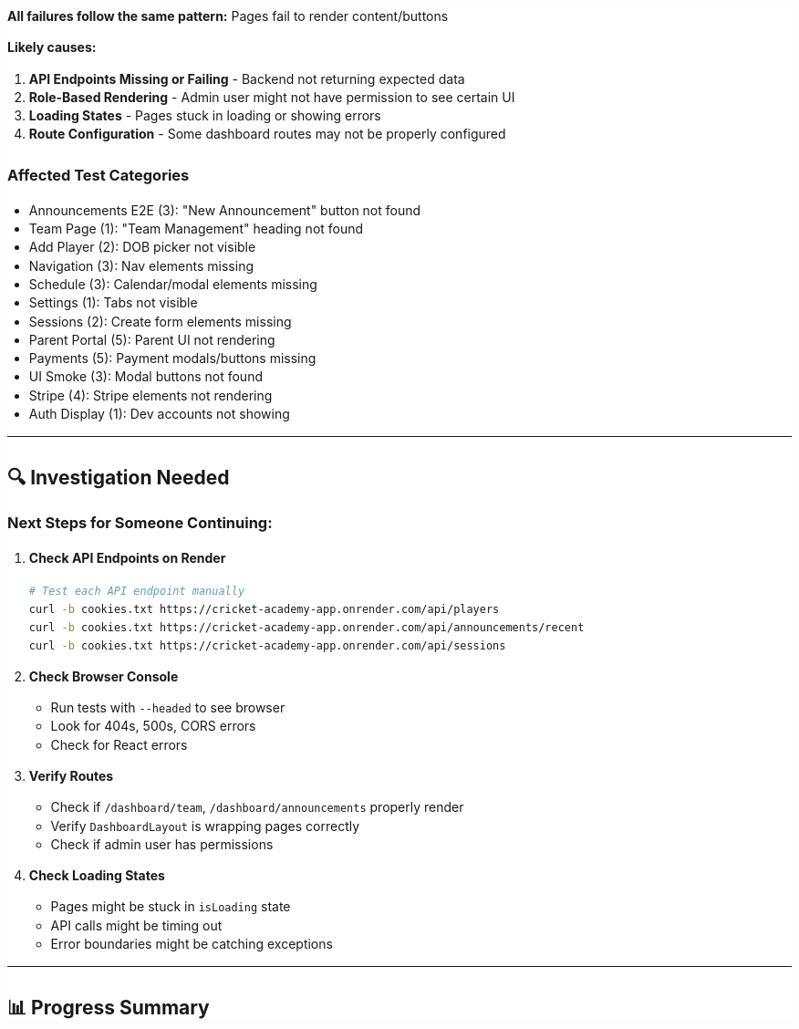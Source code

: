 **All failures follow the same pattern:** Pages fail to render content/buttons

**Likely causes:**
1. **API Endpoints Missing or Failing** - Backend not returning expected data
2. **Role-Based Rendering** - Admin user might not have permission to see certain UI
3. **Loading States** - Pages stuck in loading or showing errors
4. **Route Configuration** - Some dashboard routes may not be properly configured

### Affected Test Categories
- Announcements E2E (3): "New Announcement" button not found
- Team Page (1): "Team Management" heading not found  
- Add Player (2): DOB picker not visible
- Navigation (3): Nav elements missing
- Schedule (3): Calendar/modal elements missing
- Settings (1): Tabs not visible
- Sessions (2): Create form elements missing
- Parent Portal (5): Parent UI not rendering
- Payments (5): Payment modals/buttons missing
- UI Smoke (3): Modal buttons not found
- Stripe (4): Stripe elements not rendering
- Auth Display (1): Dev accounts not showing

---

## 🔍 Investigation Needed

### Next Steps for Someone Continuing:

1. **Check API Endpoints on Render**
   ```bash
   # Test each API endpoint manually
   curl -b cookies.txt https://cricket-academy-app.onrender.com/api/players
   curl -b cookies.txt https://cricket-academy-app.onrender.com/api/announcements/recent
   curl -b cookies.txt https://cricket-academy-app.onrender.com/api/sessions
   ```

2. **Check Browser Console**
   - Run tests with `--headed` to see browser
   - Look for 404s, 500s, CORS errors
   - Check for React errors

3. **Verify Routes**
   - Check if `/dashboard/team`, `/dashboard/announcements` properly render
   - Verify `DashboardLayout` is wrapping pages correctly
   - Check if admin user has permissions

4. **Check Loading States**
   - Pages might be stuck in `isLoading` state
   - API calls might be timing out
   - Error boundaries might be catching exceptions

---

## 📊 Progress Summary
